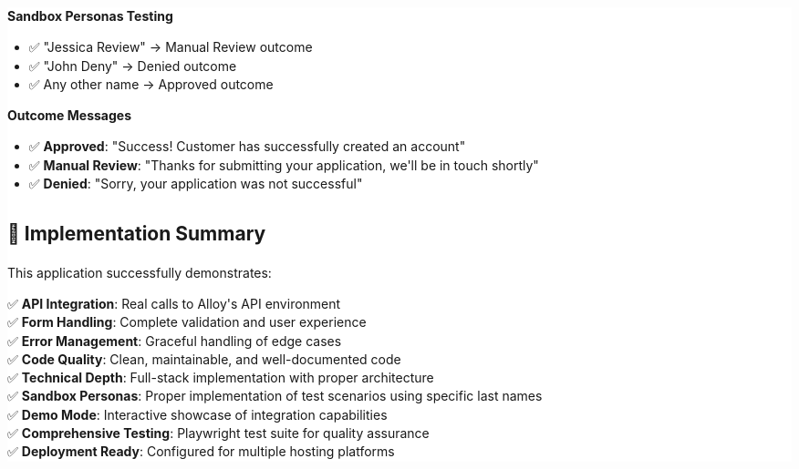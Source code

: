 **Sandbox Personas Testing**
- ✅ "Jessica Review" → Manual Review outcome
- ✅ "John Deny" → Denied outcome  
- ✅ Any other name → Approved outcome

**Outcome Messages**
- ✅ **Approved**: "Success! Customer has successfully created an account"
- ✅ **Manual Review**: "Thanks for submitting your application, we'll be in touch shortly"
- ✅ **Denied**: "Sorry, your application was not successful"

## 📝 Implementation Summary

This application successfully demonstrates:

✅ **API Integration**: Real calls to Alloy's API environment  
✅ **Form Handling**: Complete validation and user experience  
✅ **Error Management**: Graceful handling of edge cases  
✅ **Code Quality**: Clean, maintainable, and well-documented code  
✅ **Technical Depth**: Full-stack implementation with proper architecture  
✅ **Sandbox Personas**: Proper implementation of test scenarios using specific last names  
✅ **Demo Mode**: Interactive showcase of integration capabilities  
✅ **Comprehensive Testing**: Playwright test suite for quality assurance  
✅ **Deployment Ready**: Configured for multiple hosting platforms
